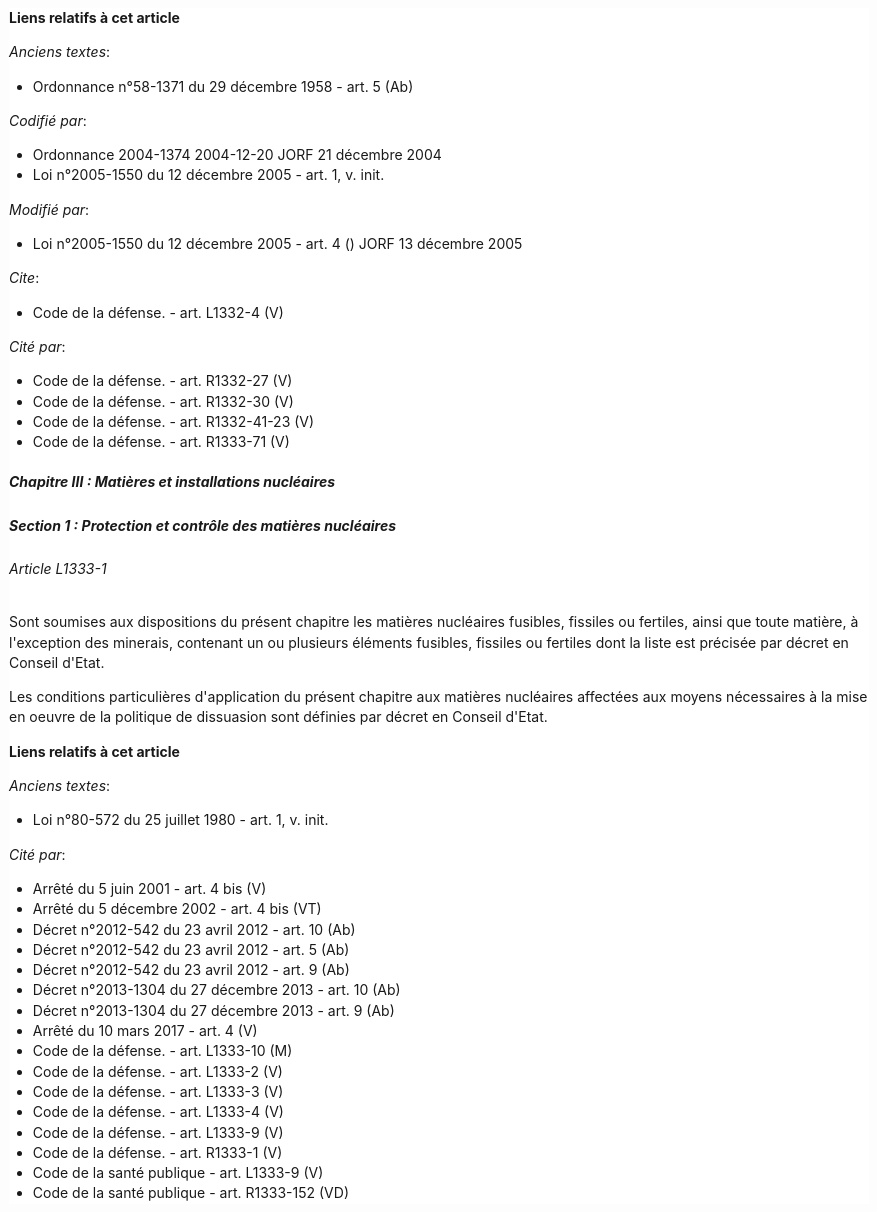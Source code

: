 **Liens relatifs à cet article**

_Anciens textes_:

  - Ordonnance n°58-1371 du 29 décembre 1958 - art. 5 (Ab)

_Codifié par_:

  - Ordonnance 2004-1374 2004-12-20 JORF 21 décembre 2004
  - Loi n°2005-1550 du 12 décembre 2005 - art. 1, v. init.

_Modifié par_:

  - Loi n°2005-1550 du 12 décembre 2005 - art. 4 () JORF 13 décembre 2005

_Cite_:

  - Code de la défense. - art. L1332-4 (V)

_Cité par_:

  - Code de la défense. - art. R1332-27 (V)
  - Code de la défense. - art. R1332-30 (V)
  - Code de la défense. - art. R1332-41-23 (V)
  - Code de la défense. - art. R1333-71 (V)


##### Chapitre III : Matières et installations nucléaires<a id=32></a>

##### Section 1 : Protection et contrôle des matières nucléaires<a id=33></a>

###### Article L1333-1

Sont soumises aux dispositions du présent chapitre les matières nucléaires fusibles, fissiles ou fertiles, ainsi que toute
matière, à l'exception des minerais, contenant un ou plusieurs éléments fusibles, fissiles ou fertiles dont la liste est
précisée par décret en Conseil d'Etat.

Les conditions particulières d'application du présent chapitre aux matières nucléaires affectées aux moyens nécessaires à la
mise en oeuvre de la politique de dissuasion sont définies par décret en Conseil d'Etat.

**Liens relatifs à cet article**

_Anciens textes_:

  - Loi n°80-572 du 25 juillet 1980 - art. 1, v. init.

_Cité par_:

  - Arrêté du 5 juin 2001 - art. 4 bis (V)
  - Arrêté du 5 décembre 2002 - art. 4 bis (VT)
  - Décret n°2012-542 du 23 avril 2012 - art. 10 (Ab)
  - Décret n°2012-542 du 23 avril 2012 - art. 5 (Ab)
  - Décret n°2012-542 du 23 avril 2012 - art. 9 (Ab)
  - Décret n°2013-1304 du 27 décembre 2013 - art. 10 (Ab)
  - Décret n°2013-1304 du 27 décembre 2013 - art. 9 (Ab)
  - Arrêté du 10 mars 2017 - art. 4 (V)
  - Code de la défense. - art. L1333-10 (M)
  - Code de la défense. - art. L1333-2 (V)
  - Code de la défense. - art. L1333-3 (V)
  - Code de la défense. - art. L1333-4 (V)
  - Code de la défense. - art. L1333-9 (V)
  - Code de la défense. - art. R1333-1 (V)
  - Code de la santé publique - art. L1333-9 (V)
  - Code de la santé publique - art. R1333-152 (VD)
